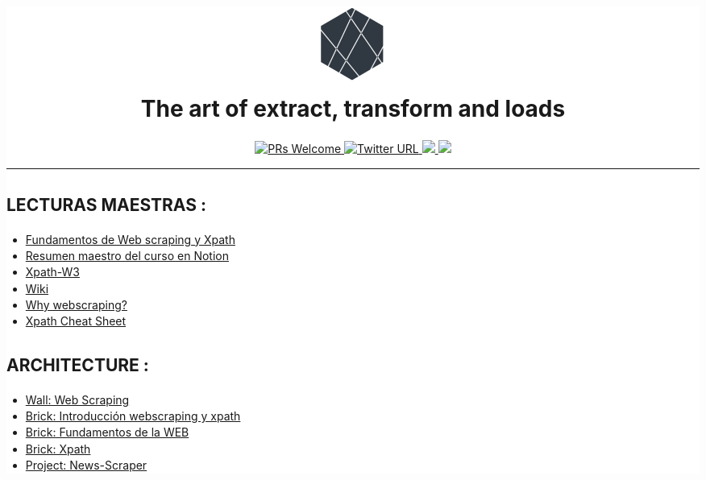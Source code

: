 <h1 align="center">
  <img src="images/logo.png">
  <br/>
   The art of extract, transform and loads
  <br>
</h1>

<p align="center">
  <a href="http://makeapullrequest.com">
    <img src="https://img.shields.io/badge/PRs-welcome-brightgreen.svg?style=flat-square" alt="PRs Welcome">
    </a>
   <a href="https://twitter.com/Alejandrosin_" >
    <img alt="Twitter URL" src="https://img.shields.io/twitter/url?style=social&url=https%3A%2F%2Ftwitter.com%2FAlejandrosin_">
  </a>
  <a href="https://github.com/Alejandro-sin?tab=followers">
    <img src="https://img.shields.io/github/followers/Alejandro-sin?tab=followers?style=social">
  </a>
  <a href="">
    <img src="https://img.shields.io/badge/Project-red.svg?style=flat-square">
  </a>
</p>


---

## **LECTURAS MAESTRAS** :
- [Fundamentos de Web scraping y Xpath](https://platzi.com/cursos/web-scraping/)
- [Resumen maestro del curso en Notion](https://www.notion.so/Notas_Web_scraping-b69e6ab9c605462786f2fa380c2fb42d)
- [Xpath-W3](https://www.w3.org/TR/1999/REC-xpath-19991116/)
- [Wiki](https://en.wikipedia.org/wiki/Web_scraping)
- [Why webscraping?](https://www.octoparse.com/blog/why-web-scraping-may-benefit-your-business)
- [Xpath Cheat Sheet](https://devhints.io/xpath)

## **ARCHITECTURE** :

<ul>
        <li> <a href="#wall-web-scraping">Wall: Web Scraping</a></li>
        <li> <a href="#brick-introducción-webscraping-y-xpath">Brick: Introducción webscraping y xpath</a></li>
        <li> <a href="#brick-fundamentos-de-la-web">Brick: Fundamentos de la WEB</a></li>
        <li> <a href="#xpath">Brick: Xpath</a></li>
        <li> <a href="https://github.com/Alejandro-sin/News-Scraper">Project: News-Scraper </a></li>
    </ul>
